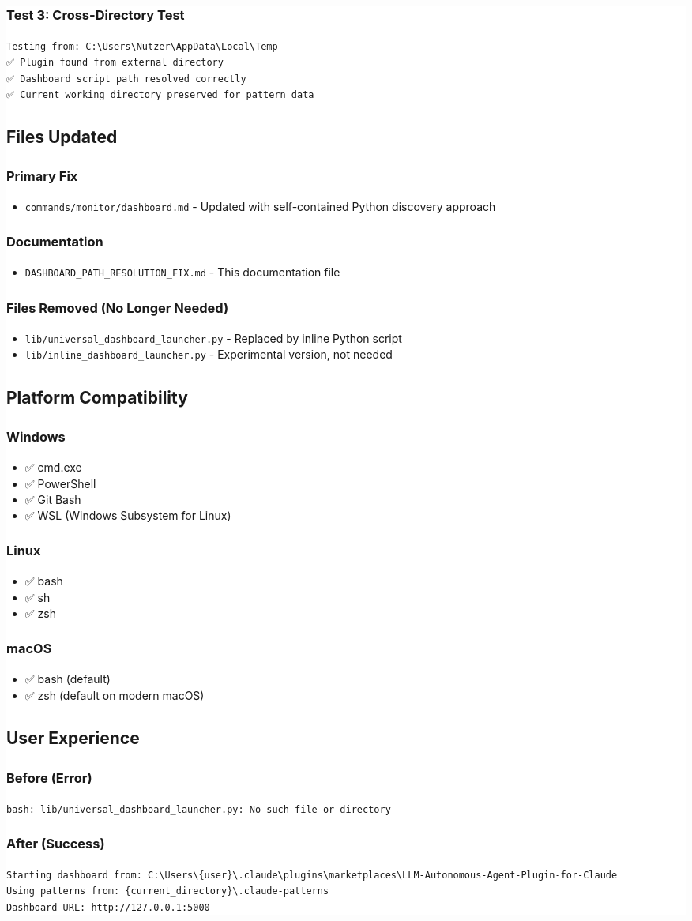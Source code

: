 ### Test 3: Cross-Directory Test
```
Testing from: C:\Users\Nutzer\AppData\Local\Temp
✅ Plugin found from external directory
✅ Dashboard script path resolved correctly
✅ Current working directory preserved for pattern data
```

## Files Updated

### Primary Fix
- `commands/monitor/dashboard.md` - Updated with self-contained Python discovery approach

### Documentation
- `DASHBOARD_PATH_RESOLUTION_FIX.md` - This documentation file

### Files Removed (No Longer Needed)
- `lib/universal_dashboard_launcher.py` - Replaced by inline Python script
- `lib/inline_dashboard_launcher.py` - Experimental version, not needed

## Platform Compatibility

### Windows
- ✅ cmd.exe
- ✅ PowerShell
- ✅ Git Bash
- ✅ WSL (Windows Subsystem for Linux)

### Linux
- ✅ bash
- ✅ sh
- ✅ zsh

### macOS
- ✅ bash (default)
- ✅ zsh (default on modern macOS)

## User Experience

### Before (Error)
```
bash: lib/universal_dashboard_launcher.py: No such file or directory
```

### After (Success)
```
Starting dashboard from: C:\Users\{user}\.claude\plugins\marketplaces\LLM-Autonomous-Agent-Plugin-for-Claude
Using patterns from: {current_directory}\.claude-patterns
Dashboard URL: http://127.0.0.1:5000
```
